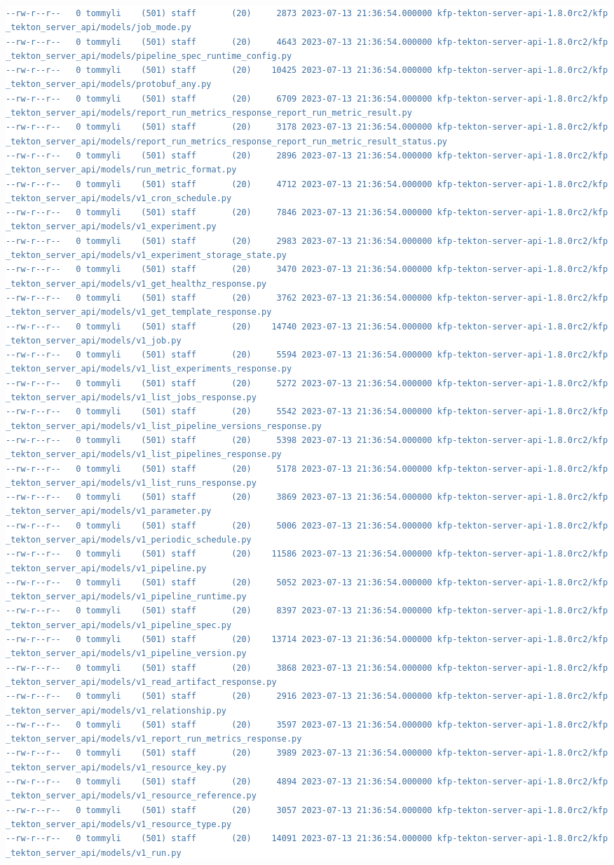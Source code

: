 ```diff
--rw-r--r--   0 tommyli    (501) staff       (20)     2873 2023-07-13 21:36:54.000000 kfp-tekton-server-api-1.8.0rc2/kfp_tekton_server_api/models/job_mode.py
--rw-r--r--   0 tommyli    (501) staff       (20)     4643 2023-07-13 21:36:54.000000 kfp-tekton-server-api-1.8.0rc2/kfp_tekton_server_api/models/pipeline_spec_runtime_config.py
--rw-r--r--   0 tommyli    (501) staff       (20)    10425 2023-07-13 21:36:54.000000 kfp-tekton-server-api-1.8.0rc2/kfp_tekton_server_api/models/protobuf_any.py
--rw-r--r--   0 tommyli    (501) staff       (20)     6709 2023-07-13 21:36:54.000000 kfp-tekton-server-api-1.8.0rc2/kfp_tekton_server_api/models/report_run_metrics_response_report_run_metric_result.py
--rw-r--r--   0 tommyli    (501) staff       (20)     3178 2023-07-13 21:36:54.000000 kfp-tekton-server-api-1.8.0rc2/kfp_tekton_server_api/models/report_run_metrics_response_report_run_metric_result_status.py
--rw-r--r--   0 tommyli    (501) staff       (20)     2896 2023-07-13 21:36:54.000000 kfp-tekton-server-api-1.8.0rc2/kfp_tekton_server_api/models/run_metric_format.py
--rw-r--r--   0 tommyli    (501) staff       (20)     4712 2023-07-13 21:36:54.000000 kfp-tekton-server-api-1.8.0rc2/kfp_tekton_server_api/models/v1_cron_schedule.py
--rw-r--r--   0 tommyli    (501) staff       (20)     7846 2023-07-13 21:36:54.000000 kfp-tekton-server-api-1.8.0rc2/kfp_tekton_server_api/models/v1_experiment.py
--rw-r--r--   0 tommyli    (501) staff       (20)     2983 2023-07-13 21:36:54.000000 kfp-tekton-server-api-1.8.0rc2/kfp_tekton_server_api/models/v1_experiment_storage_state.py
--rw-r--r--   0 tommyli    (501) staff       (20)     3470 2023-07-13 21:36:54.000000 kfp-tekton-server-api-1.8.0rc2/kfp_tekton_server_api/models/v1_get_healthz_response.py
--rw-r--r--   0 tommyli    (501) staff       (20)     3762 2023-07-13 21:36:54.000000 kfp-tekton-server-api-1.8.0rc2/kfp_tekton_server_api/models/v1_get_template_response.py
--rw-r--r--   0 tommyli    (501) staff       (20)    14740 2023-07-13 21:36:54.000000 kfp-tekton-server-api-1.8.0rc2/kfp_tekton_server_api/models/v1_job.py
--rw-r--r--   0 tommyli    (501) staff       (20)     5594 2023-07-13 21:36:54.000000 kfp-tekton-server-api-1.8.0rc2/kfp_tekton_server_api/models/v1_list_experiments_response.py
--rw-r--r--   0 tommyli    (501) staff       (20)     5272 2023-07-13 21:36:54.000000 kfp-tekton-server-api-1.8.0rc2/kfp_tekton_server_api/models/v1_list_jobs_response.py
--rw-r--r--   0 tommyli    (501) staff       (20)     5542 2023-07-13 21:36:54.000000 kfp-tekton-server-api-1.8.0rc2/kfp_tekton_server_api/models/v1_list_pipeline_versions_response.py
--rw-r--r--   0 tommyli    (501) staff       (20)     5398 2023-07-13 21:36:54.000000 kfp-tekton-server-api-1.8.0rc2/kfp_tekton_server_api/models/v1_list_pipelines_response.py
--rw-r--r--   0 tommyli    (501) staff       (20)     5178 2023-07-13 21:36:54.000000 kfp-tekton-server-api-1.8.0rc2/kfp_tekton_server_api/models/v1_list_runs_response.py
--rw-r--r--   0 tommyli    (501) staff       (20)     3869 2023-07-13 21:36:54.000000 kfp-tekton-server-api-1.8.0rc2/kfp_tekton_server_api/models/v1_parameter.py
--rw-r--r--   0 tommyli    (501) staff       (20)     5006 2023-07-13 21:36:54.000000 kfp-tekton-server-api-1.8.0rc2/kfp_tekton_server_api/models/v1_periodic_schedule.py
--rw-r--r--   0 tommyli    (501) staff       (20)    11586 2023-07-13 21:36:54.000000 kfp-tekton-server-api-1.8.0rc2/kfp_tekton_server_api/models/v1_pipeline.py
--rw-r--r--   0 tommyli    (501) staff       (20)     5052 2023-07-13 21:36:54.000000 kfp-tekton-server-api-1.8.0rc2/kfp_tekton_server_api/models/v1_pipeline_runtime.py
--rw-r--r--   0 tommyli    (501) staff       (20)     8397 2023-07-13 21:36:54.000000 kfp-tekton-server-api-1.8.0rc2/kfp_tekton_server_api/models/v1_pipeline_spec.py
--rw-r--r--   0 tommyli    (501) staff       (20)    13714 2023-07-13 21:36:54.000000 kfp-tekton-server-api-1.8.0rc2/kfp_tekton_server_api/models/v1_pipeline_version.py
--rw-r--r--   0 tommyli    (501) staff       (20)     3868 2023-07-13 21:36:54.000000 kfp-tekton-server-api-1.8.0rc2/kfp_tekton_server_api/models/v1_read_artifact_response.py
--rw-r--r--   0 tommyli    (501) staff       (20)     2916 2023-07-13 21:36:54.000000 kfp-tekton-server-api-1.8.0rc2/kfp_tekton_server_api/models/v1_relationship.py
--rw-r--r--   0 tommyli    (501) staff       (20)     3597 2023-07-13 21:36:54.000000 kfp-tekton-server-api-1.8.0rc2/kfp_tekton_server_api/models/v1_report_run_metrics_response.py
--rw-r--r--   0 tommyli    (501) staff       (20)     3989 2023-07-13 21:36:54.000000 kfp-tekton-server-api-1.8.0rc2/kfp_tekton_server_api/models/v1_resource_key.py
--rw-r--r--   0 tommyli    (501) staff       (20)     4894 2023-07-13 21:36:54.000000 kfp-tekton-server-api-1.8.0rc2/kfp_tekton_server_api/models/v1_resource_reference.py
--rw-r--r--   0 tommyli    (501) staff       (20)     3057 2023-07-13 21:36:54.000000 kfp-tekton-server-api-1.8.0rc2/kfp_tekton_server_api/models/v1_resource_type.py
--rw-r--r--   0 tommyli    (501) staff       (20)    14091 2023-07-13 21:36:54.000000 kfp-tekton-server-api-1.8.0rc2/kfp_tekton_server_api/models/v1_run.py
```